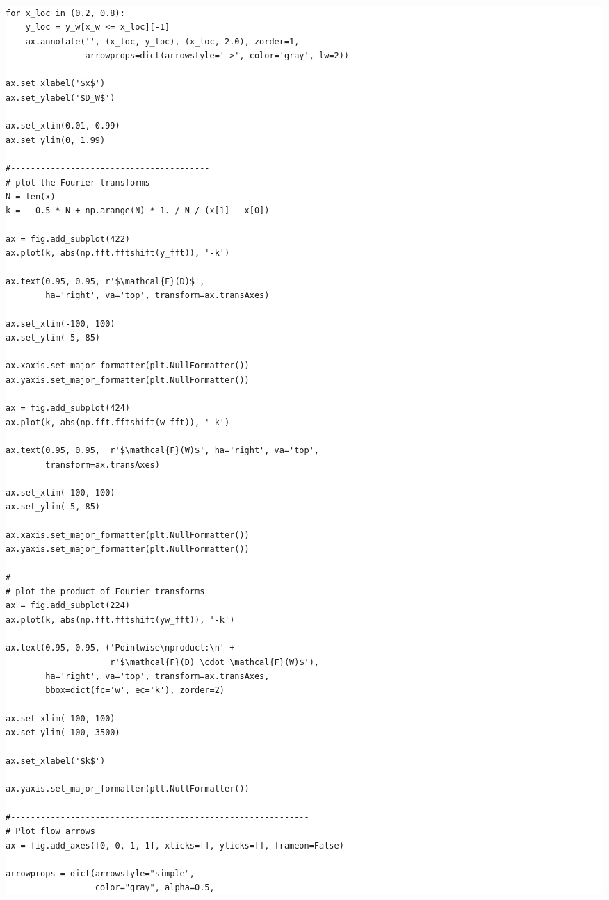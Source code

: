 ```{code-cell} ipython3
for x_loc in (0.2, 0.8):
    y_loc = y_w[x_w <= x_loc][-1]
    ax.annotate('', (x_loc, y_loc), (x_loc, 2.0), zorder=1,
                arrowprops=dict(arrowstyle='->', color='gray', lw=2))

ax.set_xlabel('$x$')
ax.set_ylabel('$D_W$')

ax.set_xlim(0.01, 0.99)
ax.set_ylim(0, 1.99)

#----------------------------------------
# plot the Fourier transforms
N = len(x)
k = - 0.5 * N + np.arange(N) * 1. / N / (x[1] - x[0])

ax = fig.add_subplot(422)
ax.plot(k, abs(np.fft.fftshift(y_fft)), '-k')

ax.text(0.95, 0.95, r'$\mathcal{F}(D)$',
        ha='right', va='top', transform=ax.transAxes)

ax.set_xlim(-100, 100)
ax.set_ylim(-5, 85)

ax.xaxis.set_major_formatter(plt.NullFormatter())
ax.yaxis.set_major_formatter(plt.NullFormatter())

ax = fig.add_subplot(424)
ax.plot(k, abs(np.fft.fftshift(w_fft)), '-k')

ax.text(0.95, 0.95,  r'$\mathcal{F}(W)$', ha='right', va='top',
        transform=ax.transAxes)

ax.set_xlim(-100, 100)
ax.set_ylim(-5, 85)

ax.xaxis.set_major_formatter(plt.NullFormatter())
ax.yaxis.set_major_formatter(plt.NullFormatter())

#----------------------------------------
# plot the product of Fourier transforms
ax = fig.add_subplot(224)
ax.plot(k, abs(np.fft.fftshift(yw_fft)), '-k')

ax.text(0.95, 0.95, ('Pointwise\nproduct:\n' +
                     r'$\mathcal{F}(D) \cdot \mathcal{F}(W)$'),
        ha='right', va='top', transform=ax.transAxes,
        bbox=dict(fc='w', ec='k'), zorder=2)

ax.set_xlim(-100, 100)
ax.set_ylim(-100, 3500)

ax.set_xlabel('$k$')

ax.yaxis.set_major_formatter(plt.NullFormatter())

#------------------------------------------------------------
# Plot flow arrows
ax = fig.add_axes([0, 0, 1, 1], xticks=[], yticks=[], frameon=False)

arrowprops = dict(arrowstyle="simple",
                  color="gray", alpha=0.5,
```